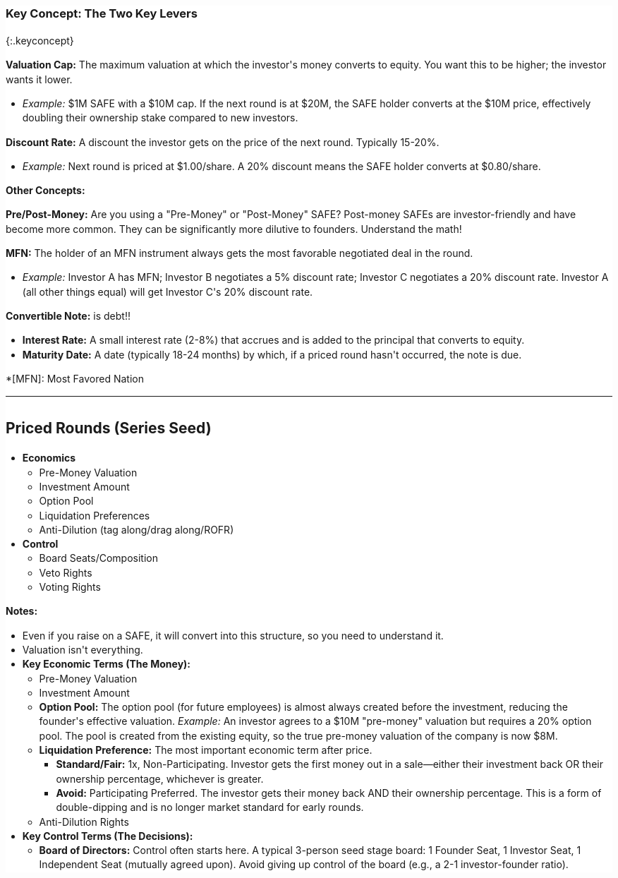 ### Key Concept: The Two Key Levers
{:.keyconcept}

**Valuation Cap:** The maximum valuation at which the investor's money converts to equity. You want this to be higher; the investor wants it lower.  
* *Example:* $1M SAFE with a $10M cap. If the next round is at $20M, the SAFE holder converts at the $10M price, effectively doubling their ownership stake compared to new investors.

**Discount Rate:** A discount the investor gets on the price of the next round. Typically 15-20%.
* *Example:* Next round is priced at $1.00/share. A 20% discount means the SAFE holder converts at $0.80/share.

**Other Concepts:**

**Pre/Post-Money:** Are you using a "Pre-Money" or "Post-Money" SAFE? Post-money SAFEs are investor-friendly and have become more common. They can be significantly more dilutive to founders. Understand the math\!  

**MFN:** The holder of an MFN instrument always gets the most favorable negotiated deal in the round.
* *Example:* Investor A has MFN; Investor B negotiates a 5% discount rate; Investor C negotiates a 20% discount rate. Investor A (all other things equal) will get Investor C's 20% discount rate.

**Convertible Note:** is debt\!\!  
* **Interest Rate:** A small interest rate (2-8%) that accrues and is added to the principal that converts to equity.
* **Maturity Date:** A date (typically 18-24 months) by which, if a priced round hasn't occurred, the note is due.

*[MFN]: Most Favored Nation

---

## **Priced Rounds (Series Seed)**

* **Economics**  
  * Pre-Money Valuation  
  * Investment Amount  
  * Option Pool  
  * Liquidation Preferences  
  * Anti-Dilution (tag along/drag along/ROFR)  
* **Control**  
  * Board Seats/Composition  
  * Veto Rights  
  * Voting Rights

**Notes:**

* Even if you raise on a SAFE, it will convert into this structure, so you need to understand it.  
* Valuation isn't everything.  
* **Key Economic Terms (The Money):**  
  * Pre-Money Valuation  
  * Investment Amount  
  * **Option Pool:** The option pool (for future employees) is almost always created before the investment, reducing the founder's effective valuation. *Example:* An investor agrees to a $10M "pre-money" valuation but requires a 20% option pool. The pool is created from the existing equity, so the true pre-money valuation of the company is now $8M.  
  * **Liquidation Preference:** The most important economic term after price.  
    * **Standard/Fair:** 1x, Non-Participating. Investor gets the first money out in a sale—either their investment back OR their ownership percentage, whichever is greater.  
    * **Avoid:** Participating Preferred. The investor gets their money back AND their ownership percentage. This is a form of double-dipping and is no longer market standard for early rounds.  
  * Anti-Dilution Rights  
* **Key Control Terms (The Decisions):**  
  * **Board of Directors:** Control often starts here. A typical 3-person seed stage board: 1 Founder Seat, 1 Investor Seat, 1 Independent Seat (mutually agreed upon). Avoid giving up control of the board (e.g., a 2-1 investor-founder ratio).  